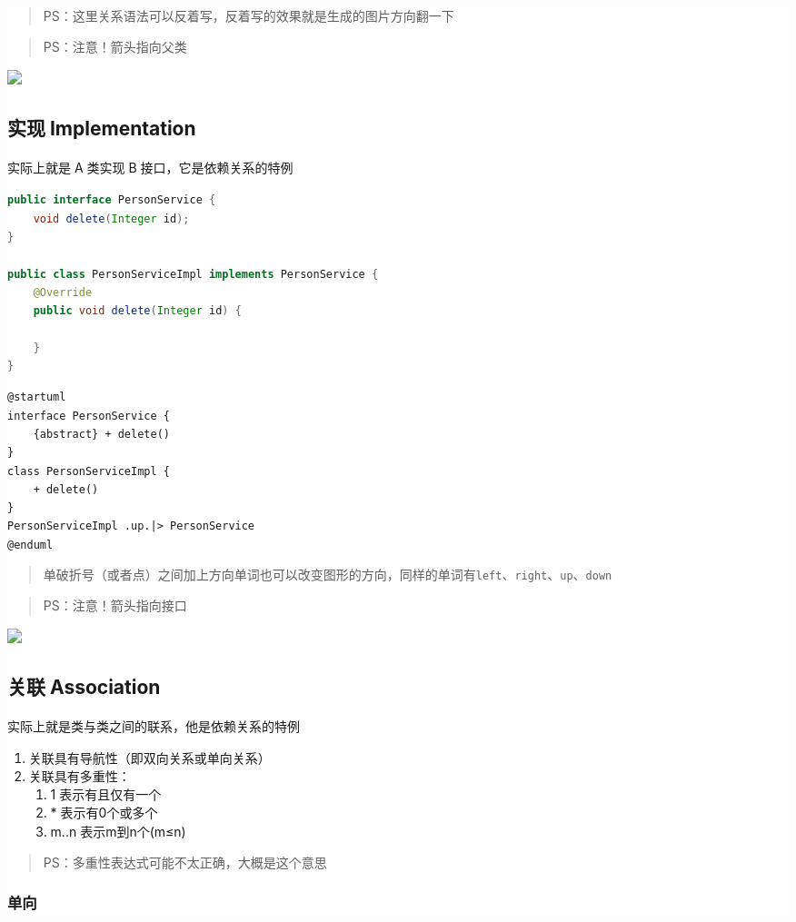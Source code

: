 > PS：这里关系语法可以反着写，反着写的效果就是生成的图片方向翻一下

> PS：注意！箭头指向父类

![](https://cdn.maxqiu.com/upload/8063d6159c4647f4886a0711e444830a.jpg)

## 实现 Implementation

实际上就是 A 类实现 B 接口，它是依赖关系的特例

```java
public interface PersonService {
    void delete(Integer id);
}

public class PersonServiceImpl implements PersonService {
    @Override
    public void delete(Integer id) {

    }
}
```

```uml
@startuml
interface PersonService {
    {abstract} + delete()
}
class PersonServiceImpl {
    + delete()
}
PersonServiceImpl .up.|> PersonService
@enduml
```

> 单破折号（或者点）之间加上方向单词也可以改变图形的方向，同样的单词有`left`、`right`、`up`、`down`

> PS：注意！箭头指向接口

![](https://cdn.maxqiu.com/upload/8f875bf761d3422eb93718d006245872.jpg)

## 关联 Association

实际上就是类与类之间的联系，他是依赖关系的特例

1. 关联具有导航性（即双向关系或单向关系）
2. 关联具有多重性：
    1. 1 表示有且仅有一个
    2. \* 表示有0个或多个
    3. m..n 表示m到n个(m≤n)

> PS：多重性表达式可能不太正确，大概是这个意思

### 单向

